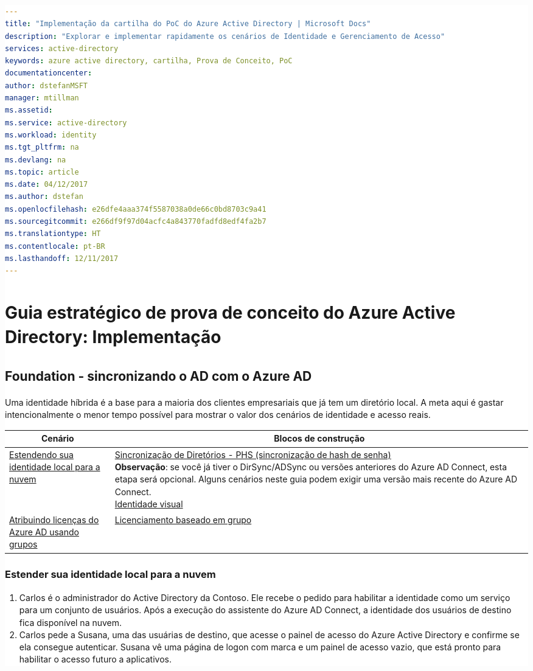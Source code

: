 ```yaml
---
title: "Implementação da cartilha do PoC do Azure Active Directory | Microsoft Docs"
description: "Explorar e implementar rapidamente os cenários de Identidade e Gerenciamento de Acesso"
services: active-directory
keywords: azure active directory, cartilha, Prova de Conceito, PoC
documentationcenter: 
author: dstefanMSFT
manager: mtillman
ms.assetid: 
ms.service: active-directory
ms.workload: identity
ms.tgt_pltfrm: na
ms.devlang: na
ms.topic: article
ms.date: 04/12/2017
ms.author: dstefan
ms.openlocfilehash: e26dfe4aaa374f5587038a0de66c0bd8703c9a41
ms.sourcegitcommit: e266df9f97d04acfc4a843770fadfd8edf4fa2b7
ms.translationtype: HT
ms.contentlocale: pt-BR
ms.lasthandoff: 12/11/2017
---
```

# <a name="azure-active-directory-proof-of-concept-playbook-implementation"></a>Guia estratégico de prova de conceito do Azure Active Directory: Implementação

## <a name="foundation---syncing-ad-to-azure-ad"></a>Foundation - sincronizando o AD com o Azure AD 

Uma identidade híbrida é a base para a maioria dos clientes empresariais que já tem um diretório local. A meta aqui é gastar intencionalmente o menor tempo possível para mostrar o valor dos cenários de identidade e acesso reais. 

| Cenário | Blocos de construção| 
| --- | --- |  
| [Estendendo sua identidade local para a nuvem](#extending-your-on-premises-identity-to-the-cloud) | [Sincronização de Diretórios - PHS (sincronização de hash de senha)](active-directory-playbook-building-blocks.md#directory-synchronization---password-hash-sync-phs---new-installation) <br/>**Observação**: se você já tiver o DirSync/ADSync ou versões anteriores do Azure AD Connect, esta etapa será opcional. Alguns cenários neste guia podem exigir uma versão mais recente do Azure AD Connect.  <br/>[Identidade visual](active-directory-playbook-building-blocks.md#branding) | 
| [Atribuindo licenças do Azure AD usando grupos](#assigning-azure-ad-licenses-using-groups) | [Licenciamento baseado em grupo](active-directory-playbook-building-blocks.md#group-based-licensing) |


### <a name="extending-your-on-premises-identity-to-the-cloud"></a>Estender sua identidade local para a nuvem 

1. Carlos é o administrador do Active Directory da Contoso. Ele recebe o pedido para habilitar a identidade como um serviço para um conjunto de usuários. Após a execução do assistente do Azure AD Connect, a identidade dos usuários de destino fica disponível na nuvem. 
2. Carlos pede a Susana, uma das usuárias de destino, que acesse o painel de acesso do Azure Active Directory e confirme se ela consegue autenticar. Susana vê uma página de logon com marca e um painel de acesso vazio, que está pronto para habilitar o acesso futuro a aplicativos.
